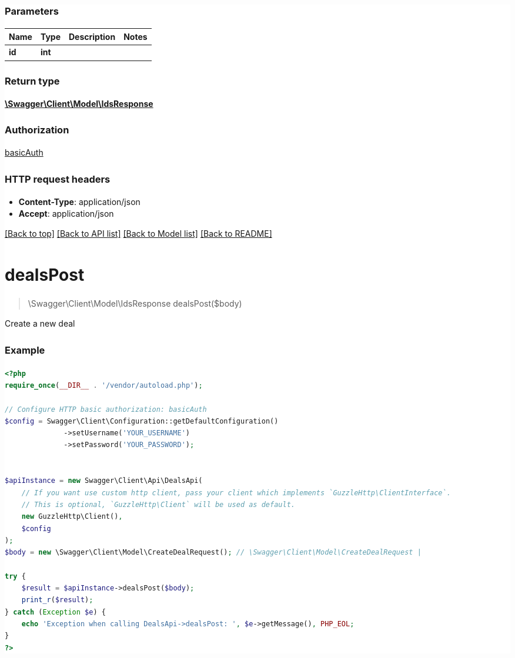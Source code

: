 ### Parameters

Name | Type | Description  | Notes
------------- | ------------- | ------------- | -------------
 **id** | **int**|  |

### Return type

[**\Swagger\Client\Model\IdsResponse**](../Model/IdsResponse.md)

### Authorization

[basicAuth](../../README.md#basicAuth)

### HTTP request headers

 - **Content-Type**: application/json
 - **Accept**: application/json

[[Back to top]](#) [[Back to API list]](../../README.md#documentation-for-api-endpoints) [[Back to Model list]](../../README.md#documentation-for-models) [[Back to README]](../../README.md)

# **dealsPost**
> \Swagger\Client\Model\IdsResponse dealsPost($body)

Create a new deal

### Example
```php
<?php
require_once(__DIR__ . '/vendor/autoload.php');

// Configure HTTP basic authorization: basicAuth
$config = Swagger\Client\Configuration::getDefaultConfiguration()
              ->setUsername('YOUR_USERNAME')
              ->setPassword('YOUR_PASSWORD');


$apiInstance = new Swagger\Client\Api\DealsApi(
    // If you want use custom http client, pass your client which implements `GuzzleHttp\ClientInterface`.
    // This is optional, `GuzzleHttp\Client` will be used as default.
    new GuzzleHttp\Client(),
    $config
);
$body = new \Swagger\Client\Model\CreateDealRequest(); // \Swagger\Client\Model\CreateDealRequest | 

try {
    $result = $apiInstance->dealsPost($body);
    print_r($result);
} catch (Exception $e) {
    echo 'Exception when calling DealsApi->dealsPost: ', $e->getMessage(), PHP_EOL;
}
?>
```
